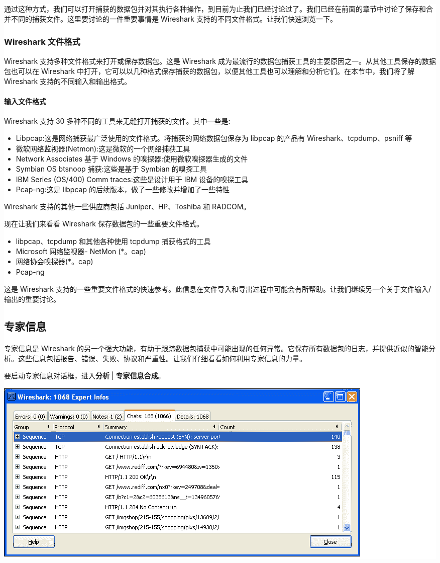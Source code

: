通过这种方式，我们可以打开捕获的数据包并对其执行各种操作，到目前为止我们已经讨论过了。我们已经在前面的章节中讨论了保存和合并不同的捕获文件。这里要讨论的一件重要事情是 Wireshark 支持的不同文件格式。让我们快速浏览一下。

### Wireshark 文件格式

Wireshark 支持多种文件格式来打开或保存数据包。这是 Wireshark 成为最流行的数据包捕获工具的主要原因之一。从其他工具保存的数据包也可以在 Wireshark 中打开，它可以以几种格式保存捕获的数据包，以便其他工具也可以理解和分析它们。在本节中，我们将了解 Wireshark 支持的不同输入和输出格式。

#### 输入文件格式

Wireshark 支持 30 多种不同的工具来无缝打开捕获的文件。其中一些是:

*   Libpcap:这是网络捕获最广泛使用的文件格式。将捕获的网络数据包保存为 libpcap 的产品有 Wireshark、tcpdump、psniff 等
*   微软网络监视器(Netmon):这是微软的一个网络捕获工具
*   Network Associates 基于 Windows 的嗅探器:使用微软嗅探器生成的文件
*   Symbian OS btsnoop 捕获:这些是基于 Symbian 的嗅探工具
*   IBM Series (OS/400) Comm traces:这些是设计用于 IBM 设备的嗅探工具
*   Pcap-ng:这是 libpcap 的后续版本，做了一些修改并增加了一些特性

Wireshark 支持的其他一些供应商包括 Juniper、HP、Toshiba 和 RADCOM。

现在让我们来看看 Wireshark 保存数据包的一些重要文件格式。

*   libpcap、tcpdump 和其他各种使用 tcpdump 捕获格式的工具
*   Microsoft 网络监视器- NetMon (*。cap)
*   网络协会嗅探器(*。cap)
*   Pcap-ng

这是 Wireshark 支持的一些重要文件格式的快速参考。此信息在文件导入和导出过程中可能会有所帮助。让我们继续另一个关于文件输入/输出的重要讨论。

## 专家信息

专家信息是 Wireshark 的另一个强大功能，有助于跟踪数据包捕获中可能出现的任何异常。它保存所有数据包的日志，并提供近似的智能分析。这些信息包括报告、错误、失败、协议和严重性。让我们仔细看看如何利用专家信息的力量。

要启动专家信息对话框，进入**分析** | **专家信息合成**。

![Expert Infos](img/5640_03_19.jpg)

